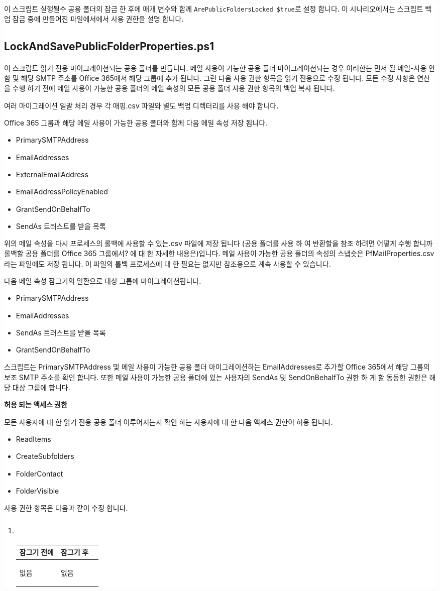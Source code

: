 이 스크립트 실행될수 공용 폴더의 잠금 한 후에 매개 변수와 함께 `ArePublicFoldersLocked $true`로 설정 합니다. 이 시나리오에서는 스크립트 백업 잠금 중에 만들어진 파일에서에서 사용 권한을 설명 합니다.

## LockAndSavePublicFolderProperties.ps1

이 스크립트 읽기 전용 마이그레이션되는 공용 폴더를 만듭니다. 메일 사용이 가능한 공용 폴더 마이그레이션되는 경우 이러한는 먼저 될 메일-사용 안함 및 해당 SMTP 주소를 Office 365에서 해당 그룹에 추가 됩니다. 그런 다음 사용 권한 항목을 읽기 전용으로 수정 됩니다. 모든 수정 사항은 연산을 수행 하기 전에 메일 사용이 가능한 공용 폴더의 메일 속성의 모든 공용 폴더 사용 권한 항목의 백업 복사 됩니다.

여러 마이그레이션 일괄 처리 경우 각 매핑.csv 파일와 별도 백업 디렉터리를 사용 해야 합니다.

Office 365 그룹과 해당 메일 사용이 가능한 공용 폴더와 함께 다음 메일 속성 저장 됩니다.

  - PrimarySMTPAddress

  - EmailAddresses

  - ExternalEmailAddress

  - EmailAddressPolicyEnabled

  - GrantSendOnBehalfTo

  - SendAs 트러스트를 받을 목록

위의 메일 속성을 다시 프로세스의 롤백에 사용할 수 있는.csv 파일에 저장 됩니다 (공용 폴더를 사용 하 여 반환할을 참조 하려면 어떻게 수행 합니까 롤백할 공용 폴더를 Office 365 그룹에서? 에 대 한 자세한 내용은)입니다. 메일 사용이 가능한 공용 폴더의 속성의 스냅숏은 PfMailProperties.csv 라는 파일에도 저장 됩니다. 이 파일의 롤백 프로세스에 대 한 필요는 없지만 참조용으로 계속 사용할 수 있습니다.

다음 메일 속성 잠그기의 일환으로 대상 그룹에 마이그레이션됩니다.

  - PrimarySMTPAddress

  - EmailAddresses

  - SendAs 트러스트를 받을 목록

  - GrantSendOnBehalfTo

스크립트는 PrimarySMTPAddress 및 메일 사용이 가능한 공용 폴더 마이그레이션하는 EmailAddresses로 추가할 Office 365에서 해당 그룹의 보조 SMTP 주소를 확인 합니다. 또한 메일 사용이 가능한 공용 폴더에 있는 사용자의 SendAs 및 SendOnBehalfTo 권한 하 게 할 동등한 권한은 해당 대상 그룹에 합니다.

<strong>허용 되는 액세스 권한</strong>

모든 사용자에 대 한 읽기 전용 공용 폴더 이루어지는지 확인 하는 사용자에 대 한 다음 액세스 권한이 허용 됩니다.

  - ReadItems

  - CreateSubfolders

  - FolderContact

  - FolderVisible

사용 권한 항목은 다음과 같이 수정 합니다.

1.  ###  
    
    <table>
    <colgroup>
    <col style="width: 50%" />
    <col style="width: 50%" />
    </colgroup>
    <thead>
    <tr class="header">
    <th>잠그기 전에</th>
    <th>잠그기 후</th>
    </tr>
    </thead>
    <tbody>
    <tr class="odd">
    <td><p>없음</p></td>
    <td><p>없음</p></td>
    </tr>